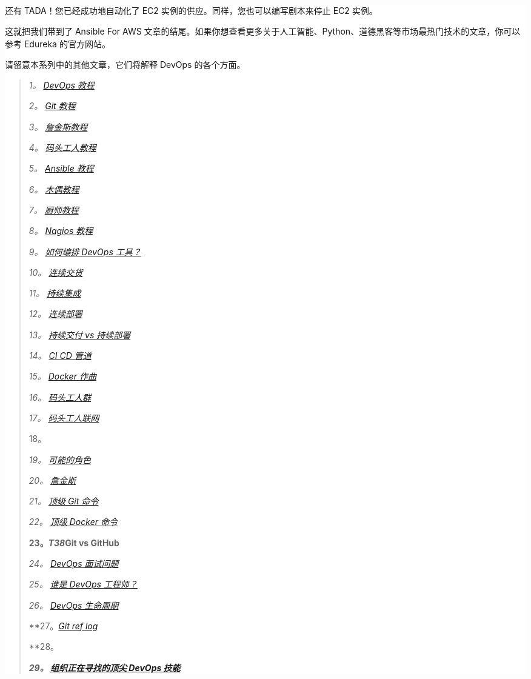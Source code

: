 还有 TADA！您已经成功地自动化了 EC2 实例的供应。同样，您也可以编写剧本来停止 EC2 实例。

这就把我们带到了 Ansible For AWS 文章的结尾。如果你想查看更多关于人工智能、Python、道德黑客等市场最热门技术的文章，你可以参考 Edureka 的官方网站。

请留意本系列中的其他文章，它们将解释 DevOps 的各个方面。

> *1。* [*DevOps 教程*](/edureka/devops-tutorial-89363dac9d3f)
> 
> *2。* [*Git 教程*](/edureka/git-tutorial-da652b566ece)
> 
> *3。* [*詹金斯教程*](/edureka/jenkins-tutorial-68110a2b4bb3)
> 
> *4。* [*码头工人教程*](/edureka/docker-tutorial-9a6a6140d917)
> 
> *5。* [*Ansible 教程*](/edureka/ansible-tutorial-9a6794a49b23)
> 
> *6。* [*木偶教程*](/edureka/puppet-tutorial-848861e45cc2)
> 
> *7。* [*厨师教程*](/edureka/chef-tutorial-8205607f4564)
> 
> *8。* [*Nagios 教程*](/edureka/nagios-tutorial-e63e2a744cc8)
> 
> *9。* [*如何编排 DevOps 工具？*](/edureka/devops-tools-56e7d68994af)
> 
> *10。* [*连续交货*](/edureka/continuous-delivery-5ca2358aedd8)
> 
> *11。* [*持续集成*](/edureka/continuous-integration-615325cfeeac)
> 
> *12。* [*连续部署*](/edureka/continuous-deployment-b03df3e3c44c)
> 
> *13。* [*持续交付 vs 持续部署*](/edureka/continuous-delivery-vs-continuous-deployment-5375642865a)
> 
> *14。* [*CI CD 管道*](/edureka/ci-cd-pipeline-5508227b19ca)
> 
> *15。* [*Docker 作曲*](/edureka/docker-compose-containerizing-mean-stack-application-e4516a3c8c89)
> 
> *16。* [*码头工人群*](/edureka/docker-swarm-cluster-of-docker-engines-for-high-availability-40d9662a8df1)
> 
> *17。* [*码头工人联网*](/edureka/docker-networking-1a7d65e89013)
> 
> 18。[](/edureka/ansible-vault-secure-secrets-f5c322779c77)
> 
> **19。* [*可能的角色*](/edureka/ansible-roles-78d48578aca1)*
> 
> *20。 [*詹金斯*](/edureka/jenkins-pipeline-tutorial-continuous-delivery-75a86936bc92)*
> 
> *21。 [*顶级 Git 命令*](/edureka/git-commands-with-example-7c5a555d14c)*
> 
> **22。* [*顶级 Docker 命令*](/edureka/docker-commands-29f7551498a8)*
> 
> **23。*T38*Git vs GitHub**
> 
> **24。* [*DevOps 面试问题*](/edureka/devops-interview-questions-e91a4e6ecbf3)*
> 
> **25。* [*谁是 DevOps 工程师？*](/edureka/devops-engineer-role-481567822e06)*
> 
> **26。* [*DevOps 生命周期*](/edureka/devops-lifecycle-8412a213a654)*
> 
> **27。*[*Git ref log*](/edureka/git-reflog-dc05158c1217)*
> 
> **28。*[](/edureka/ansible-provisioning-setting-up-lamp-stack-d8549b38dc59)*
> 
> ***29。* [*组织正在寻找的顶尖 DevOps 技能*](/edureka/devops-skills-f6a7614ac1c7)**
> 